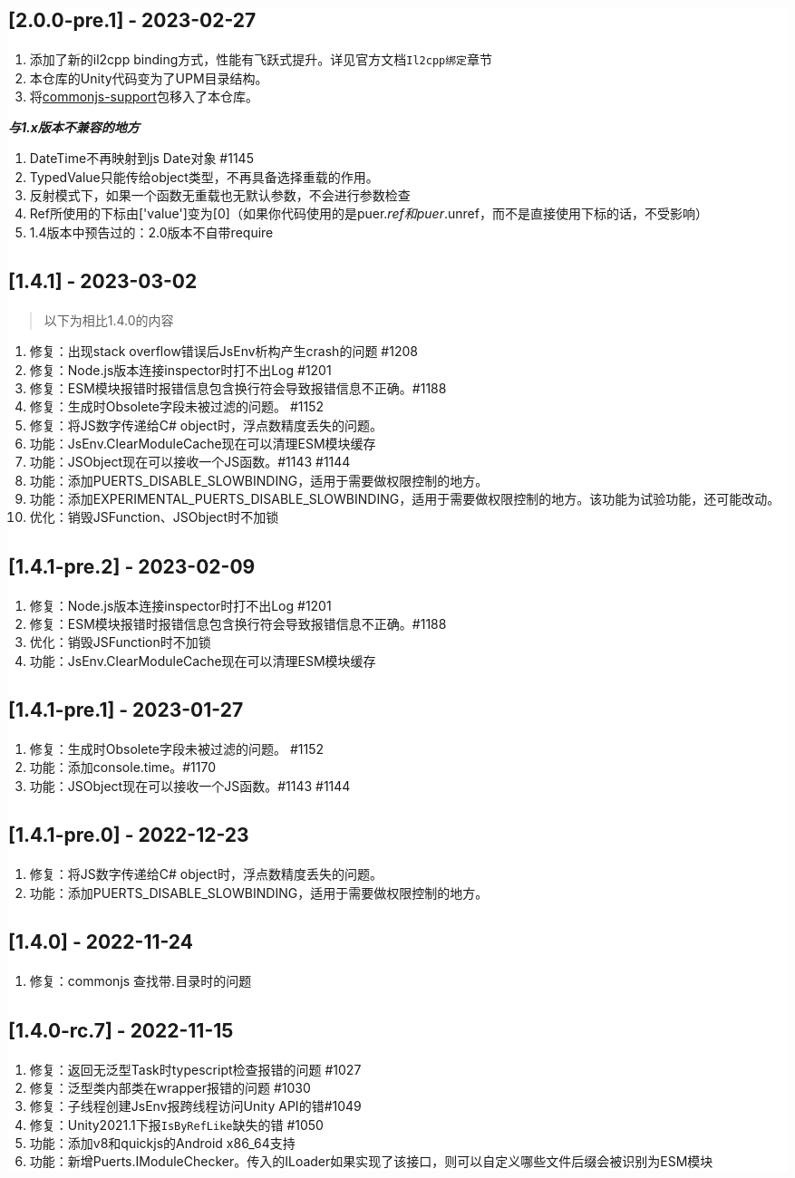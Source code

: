 ## [2.0.0-pre.1] - 2023-02-27
1. 添加了新的il2cpp binding方式，性能有飞跃式提升。详见官方文档`Il2cpp绑定`章节
2. 本仓库的Unity代码变为了UPM目录结构。
3. 将[commonjs-support](https://github.com/puerts/puerts-commonjs)包移入了本仓库。

***与1.x版本不兼容的地方***
1. DateTime不再映射到js Date对象 #1145
2. TypedValue只能传给object类型，不再具备选择重载的作用。
3. 反射模式下，如果一个函数无重载也无默认参数，不会进行参数检查
4. Ref所使用的下标由['value']变为[0]（如果你代码使用的是puer.$ref和puer.$unref，而不是直接使用下标的话，不受影响）
5. 1.4版本中预告过的：2.0版本不自带require

## [1.4.1] - 2023-03-02

> 以下为相比1.4.0的内容

1. 修复：出现stack overflow错误后JsEnv析构产生crash的问题 #1208
2. 修复：Node.js版本连接inspector时打不出Log #1201
3. 修复：ESM模块报错时报错信息包含换行符会导致报错信息不正确。#1188
4. 修复：生成时Obsolete字段未被过滤的问题。 #1152
5. 修复：将JS数字传递给C# object时，浮点数精度丢失的问题。
6. 功能：JsEnv.ClearModuleCache现在可以清理ESM模块缓存
7. 功能：JSObject现在可以接收一个JS函数。#1143 #1144
8. 功能：添加PUERTS_DISABLE_SLOWBINDING，适用于需要做权限控制的地方。
9. 功能：添加EXPERIMENTAL_PUERTS_DISABLE_SLOWBINDING，适用于需要做权限控制的地方。该功能为试验功能，还可能改动。
10. 优化：销毁JSFunction、JSObject时不加锁

## [1.4.1-pre.2] - 2023-02-09
1. 修复：Node.js版本连接inspector时打不出Log #1201
2. 修复：ESM模块报错时报错信息包含换行符会导致报错信息不正确。#1188
3. 优化：销毁JSFunction时不加锁
4. 功能：JsEnv.ClearModuleCache现在可以清理ESM模块缓存

## [1.4.1-pre.1] - 2023-01-27
1. 修复：生成时Obsolete字段未被过滤的问题。 #1152
2. 功能：添加console.time。#1170
3. 功能：JSObject现在可以接收一个JS函数。#1143 #1144

## [1.4.1-pre.0] - 2022-12-23
1. 修复：将JS数字传递给C# object时，浮点数精度丢失的问题。
2. 功能：添加PUERTS_DISABLE_SLOWBINDING，适用于需要做权限控制的地方。

## [1.4.0] - 2022-11-24
1. 修复：commonjs 查找带.目录时的问题

## [1.4.0-rc.7] - 2022-11-15
1. 修复：返回无泛型Task时typescript检查报错的问题 #1027
2. 修复：泛型类内部类在wrapper报错的问题 #1030
3. 修复：子线程创建JsEnv报跨线程访问Unity API的错#1049
4. 修复：Unity2021.1下报`IsByRefLike`缺失的错 #1050
5. 功能：添加v8和quickjs的Android x86_64支持
6. 功能：新增Puerts.IModuleChecker。传入的ILoader如果实现了该接口，则可以自定义哪些文件后缀会被识别为ESM模块
